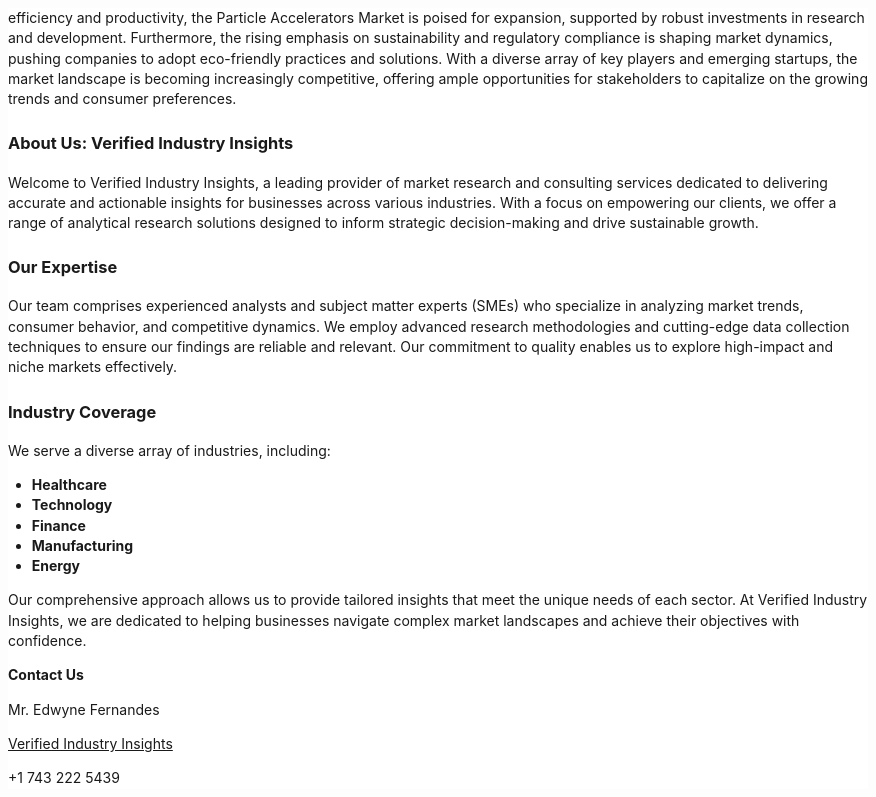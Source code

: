 efficiency and productivity, the Particle Accelerators Market is poised for expansion, supported by robust investments in research and development. Furthermore, the rising emphasis on sustainability and regulatory compliance is shaping market dynamics, pushing companies to adopt eco-friendly practices and solutions. With a diverse array of key players and emerging startups, the market landscape is becoming increasingly competitive, offering ample opportunities for stakeholders to capitalize on the growing trends and consumer preferences.</p><h3>About Us: Verified Industry Insights</h3><p>Welcome to Verified Industry Insights, a leading provider of market research and consulting services dedicated to delivering accurate and actionable insights for businesses across various industries. With a focus on empowering our clients, we offer a range of analytical research solutions designed to inform strategic decision-making and drive sustainable growth.</p><h3>Our Expertise</h3><p>Our team comprises experienced analysts and subject matter experts (SMEs) who specialize in analyzing market trends, consumer behavior, and competitive dynamics. We employ advanced research methodologies and cutting-edge data collection techniques to ensure our findings are reliable and relevant. Our commitment to quality enables us to explore high-impact and niche markets effectively.</p><h3>Industry Coverage</h3><p>We serve a diverse array of industries, including:</p><ul><li><strong>Healthcare</strong></li><li><strong>Technology</strong></li><li><strong>Finance</strong></li><li><strong>Manufacturing</strong></li><li><strong>Energy</strong></li></ul><p>Our comprehensive approach allows us to provide tailored insights that meet the unique needs of each sector. At Verified Industry Insights, we are dedicated to helping businesses navigate complex market landscapes and achieve their objectives with confidence.</p><p><strong>Contact Us</strong></p><p>Mr. Edwyne Fernandes</p><p><a href="https://www.verifiedindustryinsights.com/">Verified Industry Insights</a></p><p>+1 743 222 5439</p>
